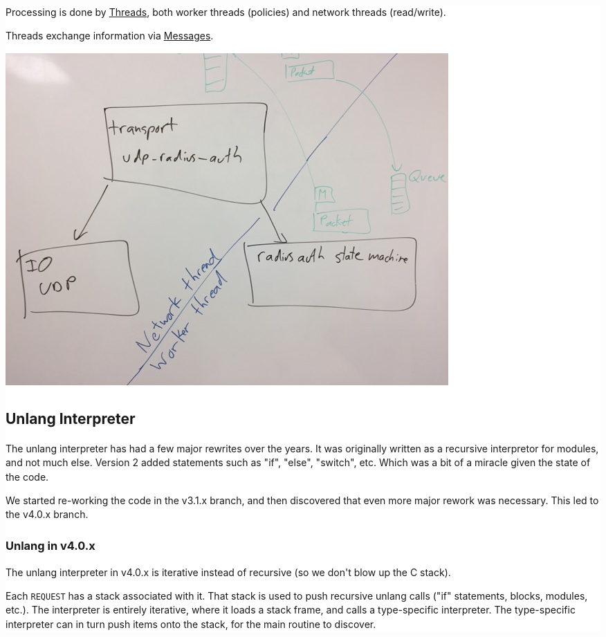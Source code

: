 Processing is done by [Threads](threads), both worker threads
(policies) and network threads (read/write).

Threads exchange information via [Messages](message).

![Diagram of IO, Transport, Application, network / worker threads, and messaging](processing.jpg)

## Unlang Interpreter

The unlang interpreter has had a few major rewrites over the years.
It was originally written as a recursive interpretor for modules, and
not much else.  Version 2 added statements such as "if", "else",
"switch", etc.  Which was a bit of a miracle given the state of the
code.

We started re-working the code in the v3.1.x branch, and then
discovered that even more major rework was necessary.  This led to the
v4.0.x branch.

### Unlang in v4.0.x

The unlang interpreter in v4.0.x is iterative instead of recursive 
(so we don't blow up the C stack).

Each `REQUEST` has a stack associated with it.  That stack is used to
push recursive unlang calls ("if" statements, blocks, modules, etc.).
The interpreter is entirely iterative, where it loads a stack frame,
and calls a type-specific interpreter.  The type-specific interpreter
can in turn push items onto the stack, for the main routine to
discover.
